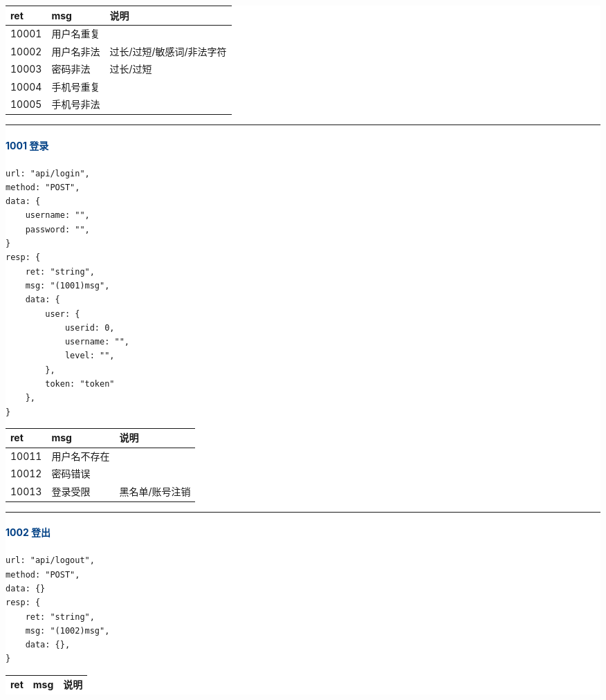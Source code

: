 |ret|msg|说明|
|:--|:--|:--|
|10001|用户名重复||
|10002|用户名非法|过长/过短/敏感词/非法字符|
|10003|密码非法|过长/过短|
|10004|手机号重复||
|10005|手机号非法||


---
#### <font id="1001" color="#004085">1001 登录</font>
~~~
url: "api/login",
method: "POST",
data: {
    username: "",
    password: "",
}
resp: {
    ret: "string",
    msg: "(1001)msg",
    data: { 
        user: {
            userid: 0,
            username: "",
            level: "",
        },
        token: "token"
    },
}
~~~
|ret|msg|说明|
|:--|:--|:--|
|10011|用户名不存在||
|10012|密码错误||
|10013|登录受限|黑名单/账号注销|


---
#### <font id="1002" color="#004085">1002 登出</font>
~~~
url: "api/logout",
method: "POST",
data: {}
resp: {
    ret: "string",
    msg: "(1002)msg",
    data: {},
}
~~~
|ret|msg|说明|
|:--|:--|:--|
